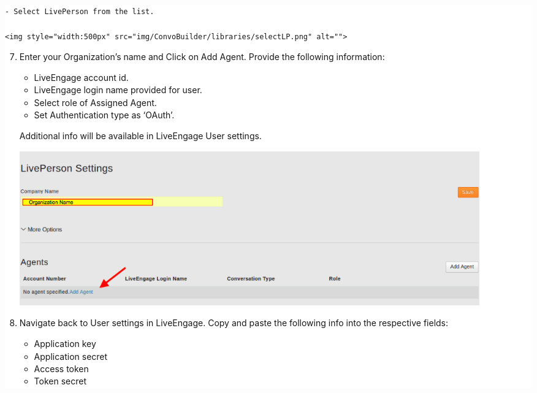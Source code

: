     - Select LivePerson from the list.

    <img style="width:500px" src="img/ConvoBuilder/libraries/selectLP.png" alt="">

7. Enter your Organization’s name and Click on Add Agent. Provide the following information:

    - LiveEngage account id.
    - LiveEngage login name provided for user.
    - Select role of Assigned Agent.
    - Set Authentication type as ‘OAuth’.

    Additional info will be available in LiveEngage User settings.

    <img class="fancyimage" style="width:750px" src="img/ConvoBuilder/libraries/orgdetails.png" alt="">

8. Navigate back to User settings in LiveEngage. Copy and paste the following info into the respective fields:

    - Application key
    - Application secret
    - Access token
    - Token secret
